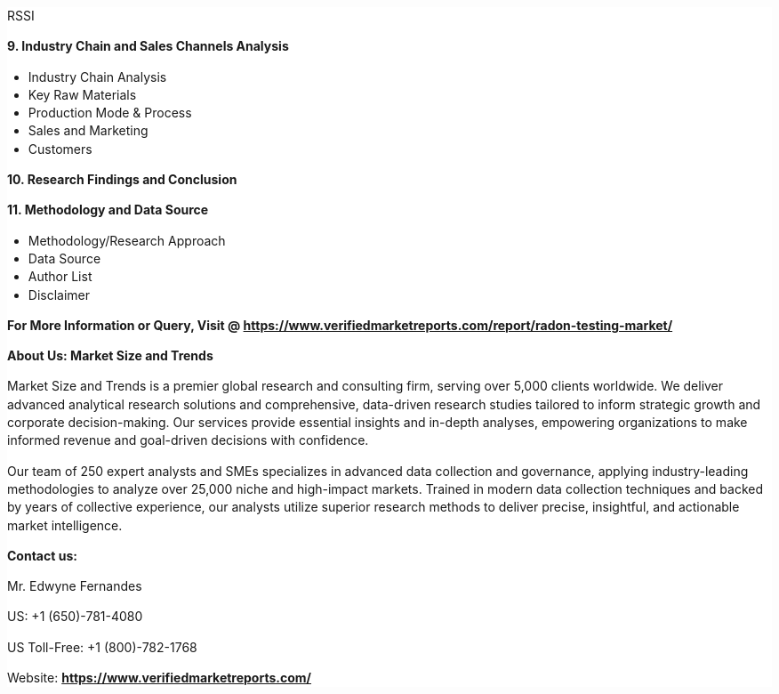 RSSI</strong></p><p><strong>9. Industry Chain and Sales Channels Analysis</strong></p><ul><li>Industry Chain Analysis</li><li>Key Raw Materials</li><li>Production Mode &amp; Process</li><li>Sales and Marketing</li><li>Customers</li></ul><p><strong>10. Research Findings and Conclusion</strong></p><p><strong>11. Methodology and Data Source</strong></p><ul><li>Methodology/Research Approach</li><li>Data Source</li><li>Author List</li><li>Disclaimer</li></ul></p><p><strong>For More Information or Query, Visit @ <a href="https://www.verifiedmarketreports.com/report/radon-testing-market/">https://www.verifiedmarketreports.com/report/radon-testing-market/</a></strong></p><p><strong>About Us: Market Size and Trends</strong></p><p>Market Size and Trends is a premier global research and consulting firm, serving over 5,000 clients worldwide. We deliver advanced analytical research solutions and comprehensive, data-driven research studies tailored to inform strategic growth and corporate decision-making. Our services provide essential insights and in-depth analyses, empowering organizations to make informed revenue and goal-driven decisions with confidence.</p><p>Our team of 250 expert analysts and SMEs specializes in advanced data collection and governance, applying industry-leading methodologies to analyze over 25,000 niche and high-impact markets. Trained in modern data collection techniques and backed by years of collective experience, our analysts utilize superior research methods to deliver precise, insightful, and actionable market intelligence.</p><p><strong>Contact us:</strong></p><p>Mr. Edwyne Fernandes</p><p>US: +1 (650)-781-4080</p><p>US Toll-Free: +1 (800)-782-1768</p><p>Website: <strong><a href="https://www.verifiedmarketreports.com/">https://www.verifiedmarketreports.com/</a></strong></p>
